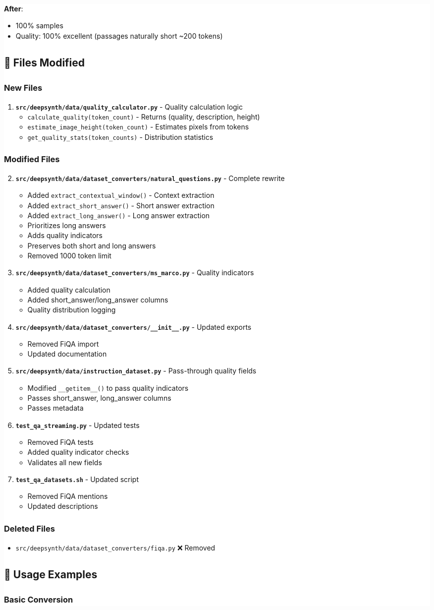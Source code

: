 **After**:
- 100% samples
- Quality: 100% excellent (passages naturally short ~200 tokens)

## 🔧 Files Modified

### New Files
1. **`src/deepsynth/data/quality_calculator.py`** - Quality calculation logic
   - `calculate_quality(token_count)` - Returns (quality, description, height)
   - `estimate_image_height(token_count)` - Estimates pixels from tokens
   - `get_quality_stats(token_counts)` - Distribution statistics

### Modified Files

2. **`src/deepsynth/data/dataset_converters/natural_questions.py`** - Complete rewrite
   - Added `extract_contextual_window()` - Context extraction
   - Added `extract_short_answer()` - Short answer extraction
   - Added `extract_long_answer()` - Long answer extraction
   - Prioritizes long answers
   - Adds quality indicators
   - Preserves both short and long answers
   - Removed 1000 token limit

3. **`src/deepsynth/data/dataset_converters/ms_marco.py`** - Quality indicators
   - Added quality calculation
   - Added short_answer/long_answer columns
   - Quality distribution logging

4. **`src/deepsynth/data/dataset_converters/__init__.py`** - Updated exports
   - Removed FiQA import
   - Updated documentation

5. **`src/deepsynth/data/instruction_dataset.py`** - Pass-through quality fields
   - Modified `__getitem__()` to pass quality indicators
   - Passes short_answer, long_answer columns
   - Passes metadata

6. **`test_qa_streaming.py`** - Updated tests
   - Removed FiQA tests
   - Added quality indicator checks
   - Validates all new fields

7. **`test_qa_datasets.sh`** - Updated script
   - Removed FiQA mentions
   - Updated descriptions

### Deleted Files
- `src/deepsynth/data/dataset_converters/fiqa.py` ❌ Removed

## 📖 Usage Examples

### Basic Conversion

